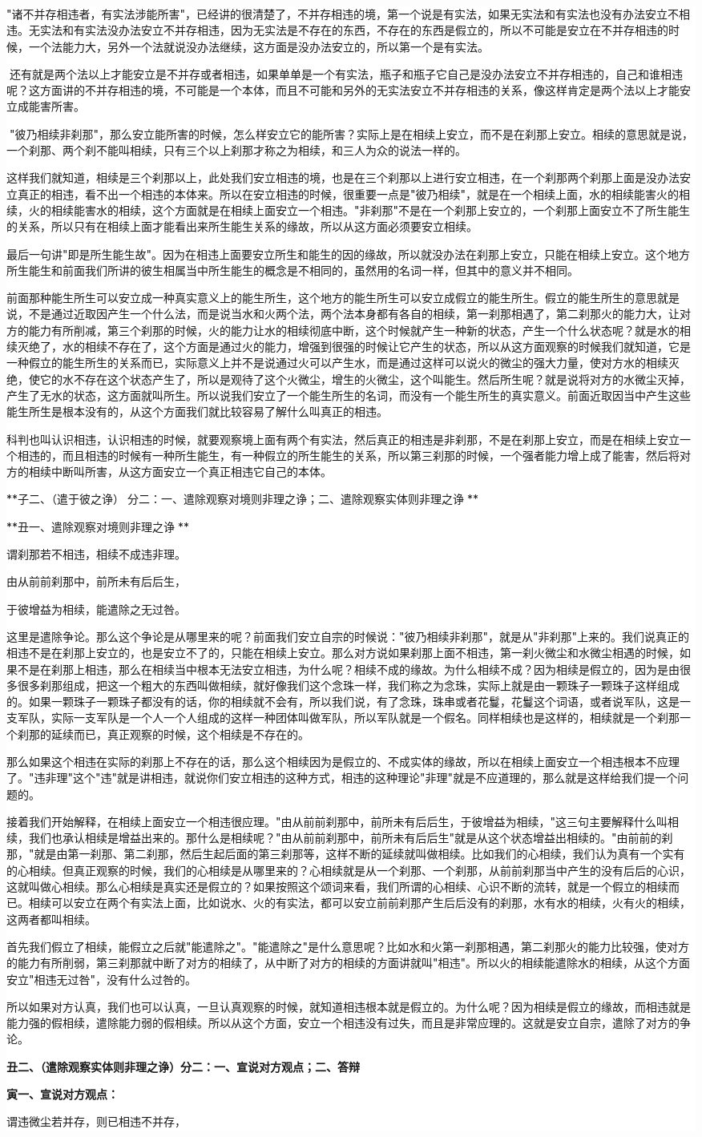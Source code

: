 "诸不并存相违者，有实法涉能所害"，已经讲的很清楚了，不并存相违的境，第一个说是有实法，如果无实法和有实法也没有办法安立不相违。无实法和有实法没办法安立不并存相违，因为无实法是不存在的东西，不存在的东西是假立的，所以不可能是安立在不并存相违的时候，一个法能力大，另外一个法就说没办法继续，这方面是没办法安立的，所以第一个是有实法。  

 还有就是两个法以上才能安立是不并存或者相违，如果单单是一个有实法，瓶子和瓶子它自己是没办法安立不并存相违的，自己和谁相违呢？这方面讲的不并存相违的境，不可能是一个本体，而且不可能和另外的无实法安立不并存相违的关系，像这样肯定是两个法以上才能安立成能害所害。

 "彼乃相续非刹那"，那么安立能所害的时候，怎么样安立它的能所害？实际上是在相续上安立，而不是在刹那上安立。相续的意思就是说，一个刹那、两个刹不能叫相续，只有三个以上刹那才称之为相续，和三人为众的说法一样的。 

这样我们就知道，相续是三个刹那以上，此处我们安立相违的境，也是在三个刹那以上进行安立相违，在一个刹那两个刹那上面是没办法安立真正的相违，看不出一个相违的本体来。所以在安立相违的时候，很重要一点是"彼乃相续"，就是在一个相续上面，水的相续能害火的相续，火的相续能害水的相续，这个方面就是在相续上面安立一个相违。"非刹那"不是在一个刹那上安立的，一个刹那上面安立不了所生能生的关系，所以只有在相续上面才能看出来所生能生关系的缘故，所以从这方面必须要安立相续。 

最后一句讲"即是所生能生故"。因为在相违上面要安立所生和能生的因的缘故，所以就没办法在刹那上安立，只能在相续上安立。这个地方所生能生和前面我们所讲的彼生相属当中所生能生的概念是不相同的，虽然用的名词一样，但其中的意义并不相同。 

前面那种能生所生可以安立成一种真实意义上的能生所生，这个地方的能生所生可以安立成假立的能生所生。假立的能生所生的意思就是说，不是通过近取因产生一个什么法，而是说当水和火两个法，两个法本身都有各自的相续，第一刹那相遇了，第二刹那火的能力大，让对方的能力有所削减，第三个刹那的时候，火的能力让水的相续彻底中断，这个时候就产生一种新的状态，产生一个什么状态呢？就是水的相续灭绝了，水的相续不存在了，这个方面是通过火的能力，增强到很强的时候让它产生的状态，所以从这方面观察的时候我们就知道，它是一种假立的能生所生的关系而已，实际意义上并不是说通过火可以产生水，而是通过这样可以说火的微尘的强大力量，使对方水的相续灭绝，使它的水不存在这个状态产生了，所以是观待了这个火微尘，增生的火微尘，这个叫能生。然后所生呢？就是说将对方的水微尘灭掉，产生了无水的状态，这方面就叫所生。所以说我们安立了一个能生所生的名词，而没有一个能生所生的真实意义。前面近取因当中产生这些能生所生是根本没有的，从这个方面我们就比较容易了解什么叫真正的相违。 

科判也叫认识相违，认识相违的时候，就要观察境上面有两个有实法，然后真正的相违是非刹那，不是在刹那上安立，而是在相续上安立一个相违的，而且相违的时候有一种所生能生，有一种假立的所生能生的关系，所以第三刹那的时候，一个强者能力增上成了能害，然后将对方的相续中断叫所害，从这方面安立一个真正相违它自己的本体。 

**子二、（遣于彼之诤） 分二：一、遣除观察对境则非理之诤；二、遣除观察实体则非理之诤 **

**丑一、遣除观察对境则非理之诤 **

谓刹那若不相违，相续不成违非理。 

由从前前刹那中，前所未有后后生， 

于彼增益为相续，能遣除之无过咎。 

这里是遣除争论。那么这个争论是从哪里来的呢？前面我们安立自宗的时候说："彼乃相续非刹那"，就是从"非刹那"上来的。我们说真正的相违不是在刹那上安立的，也是安立不了的，只能在相续上安立。那么对方说如果刹那上面不相违，第一刹火微尘和水微尘相遇的时候，如果不是在刹那上相违，那么在相续当中根本无法安立相违，为什么呢？相续不成的缘故。为什么相续不成？因为相续是假立的，因为是由很多很多刹那组成，把这一个粗大的东西叫做相续，就好像我们这个念珠一样，我们称之为念珠，实际上就是由一颗珠子一颗珠子这样组成的。如果一颗珠子一颗珠子都没有的话，你的相续就不会有，所以我们说，有了念珠，珠串或者花鬘，花鬘这个词语，或者说军队，这是一支军队，实际一支军队是一个人一个人组成的这样一种团体叫做军队，所以军队就是一个假名。同样相续也是这样的，相续就是一个刹那一个刹那的延续而已，真正观察的时候，这个相续是不存在的。 

那么如果这个相违在实际的刹那上不存在的话，那么这个相续因为是假立的、不成实体的缘故，所以在相续上面安立一个相违根本不应理了。"违非理"这个"违"就是讲相违，就说你们安立相违的这种方式，相违的这种理论"非理"就是不应道理的，那么就是这样给我们提一个问题的。 

接着我们开始解释，在相续上面安立一个相违很应理。"由从前前刹那中，前所未有后后生，于彼增益为相续，"这三句主要解释什么叫相续，我们也承认相续是增益出来的。那什么是相续呢？"由从前前刹那中，前所未有后后生"就是从这个状态增益出相续的。"由前前的刹那，"就是由第一刹那、第二刹那，然后生起后面的第三刹那等，这样不断的延续就叫做相续。比如我们的心相续，我们认为真有一个实有的心相续。但真正观察的时候，我们的心相续是从哪里来的？心相续就是从一个刹那、一个刹那，从前前刹那当中产生的没有后后的心识，这就叫做心相续。那么心相续是真实还是假立的？如果按照这个颂词来看，我们所谓的心相续、心识不断的流转，就是一个假立的相续而已。相续可以安立在两个有实法上面，比如说水、火的有实法，都可以安立前前刹那产生后后没有的刹那，水有水的相续，火有火的相续，这两者都叫相续。

首先我们假立了相续，能假立之后就"能遣除之"。"能遣除之"是什么意思呢？比如水和火第一刹那相遇，第二刹那火的能力比较强，使对方的能力有所削弱，第三刹那就中断了对方的相续了，从中断了对方的相续的方面讲就叫"相违"。所以火的相续能遣除水的相续，从这个方面安立"相违无过咎"，没有什么过咎的。

所以如果对方认真，我们也可以认真，一旦认真观察的时候，就知道相违根本就是假立的。为什么呢？因为相续是假立的缘故，而相违就是能力强的假相续，遣除能力弱的假相续。所以从这个方面，安立一个相违没有过失，而且是非常应理的。这就是安立自宗，遣除了对方的争论。

**丑二、（遣除观察实体则非理之诤）分二：一、宣说对方观点；二、答辩**

**寅一、宣说对方观点：**

谓违微尘若并存，则已相违不并存，
